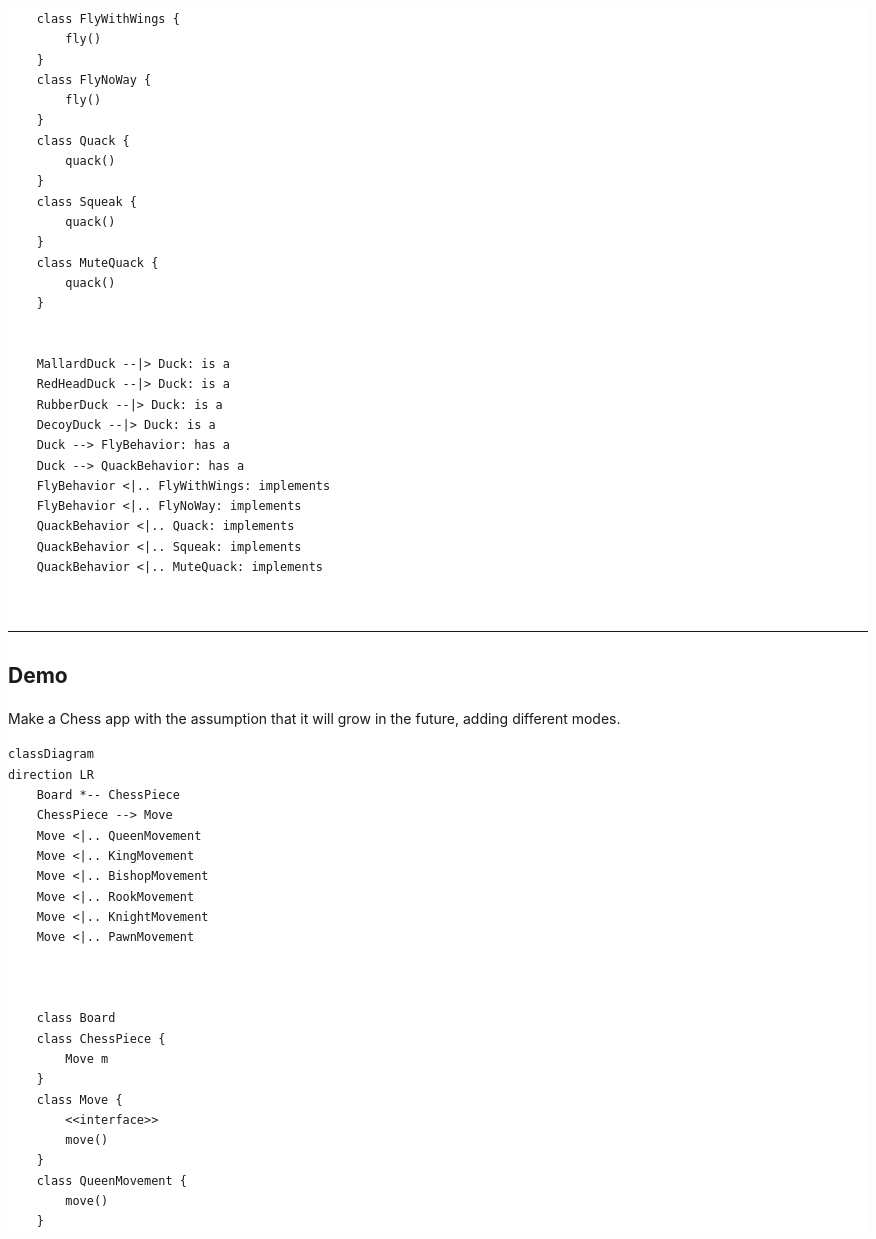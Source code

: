 ```mermaid
	class FlyWithWings {
		fly()
	}
	class FlyNoWay {
		fly()
	}
	class Quack {
		quack()
	}
	class Squeak {
		quack()
	}
	class MuteQuack {
		quack()
	}

	
	MallardDuck --|> Duck: is a
	RedHeadDuck --|> Duck: is a
	RubberDuck --|> Duck: is a
	DecoyDuck --|> Duck: is a
	Duck --> FlyBehavior: has a
	Duck --> QuackBehavior: has a
	FlyBehavior <|.. FlyWithWings: implements
	FlyBehavior <|.. FlyNoWay: implements
	QuackBehavior <|.. Quack: implements
	QuackBehavior <|.. Squeak: implements
	QuackBehavior <|.. MuteQuack: implements
	


```

---
## Demo

Make a Chess app with the assumption that it will grow in the future, adding different modes.

```mermaid
classDiagram
direction LR
	Board *-- ChessPiece
	ChessPiece --> Move
	Move <|.. QueenMovement
	Move <|.. KingMovement
	Move <|.. BishopMovement
	Move <|.. RookMovement
	Move <|.. KnightMovement
	Move <|.. PawnMovement
	
	

	class Board
	class ChessPiece {
		Move m
	}
	class Move {
		<<interface>>
		move()
	}
	class QueenMovement {
		move()
	}
```